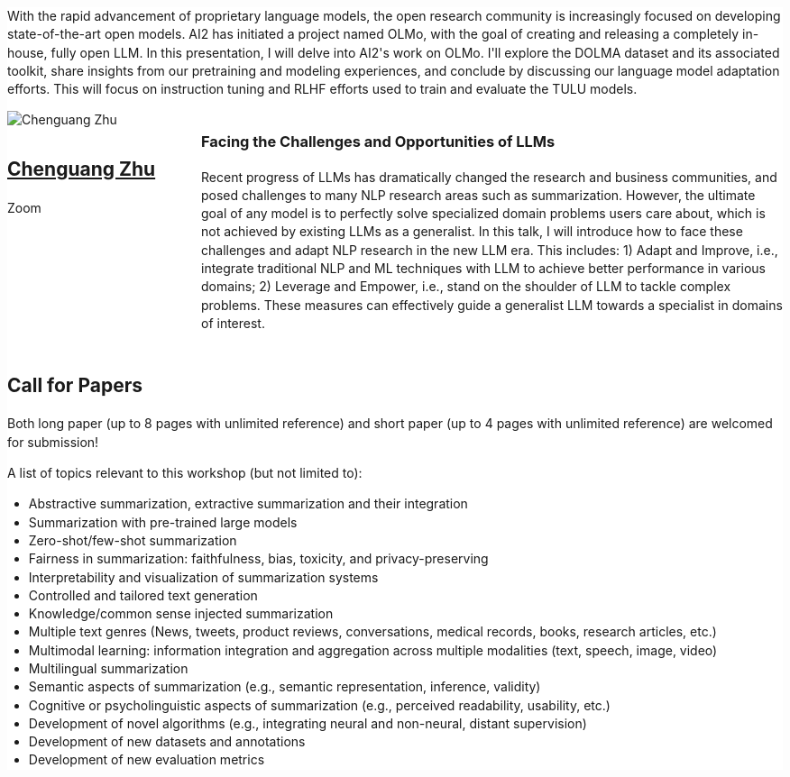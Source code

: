 With the rapid advancement of proprietary language models, the open research community is increasingly focused on developing state-of-the-art open models. AI2 has initiated a project named OLMo, with the goal of creating and releasing a completely in-house, fully open LLM. In this presentation, I will delve into AI2's work on OLMo. I'll explore the DOLMA dataset and its associated toolkit, share insights from our pretraining and modeling experiences, and conclude by discussing our language model adaptation efforts. This will focus on instruction tuning and RLHF efforts used to train and evaluate the TULU models.</p>
    </div>
  </div>
</div>

<div class="row" style="display: flex;">
  
  <div class="column left" style="flex: 1; max-width: 25%;">
    <div class="card">
      <img src="/2023/images/Chenguang.jpg" alt="Chenguang Zhu" class="img_card" style="width: 100%;">
      <div class="container">
        <h2><a href="https://cs.stanford.edu/people/cgzhu/"><b>Chenguang Zhu</b></a></h2>
        <p class="affiliation">Zoom</p>
      </div>
    </div>
  </div>
  
  
  <div class="column right" style="flex: 3; max-width: 75%;">
    <div class="container">
      <h3 class="talk_title">Facing the Challenges and Opportunities of LLMs</h3>
      <p class="abstract">Recent progress of LLMs has dramatically changed the research and business communities, and posed challenges to many NLP research areas such as summarization. However, the ultimate goal of any model is to perfectly solve specialized domain problems users care about, which is not achieved by existing LLMs as a generalist. In this talk, I will introduce how to face these challenges and adapt NLP research in the new LLM era. This includes: 1) Adapt and Improve, i.e., integrate traditional NLP and ML techniques with LLM to achieve better performance in various domains; 2) Leverage and Empower, i.e., stand on the shoulder of LLM to tackle complex problems. These measures can effectively guide a generalist LLM towards a specialist in domains of interest. 
</p>
    </div>
  </div>
</div>



<h2 class="blackpar_title" id="Call for Papers">Call for Papers</h2>

Both long paper (up to 8 pages with unlimited reference) and short paper (up to 4 pages with unlimited reference) are welcomed for submission! 


A list of topics relevant to this workshop (but not limited to):

- Abstractive summarization, extractive summarization and their integration
- Summarization with pre-trained large models
- Zero-shot/few-shot summarization
- Fairness in summarization: faithfulness, bias, toxicity, and privacy-preserving 
- Interpretability and visualization of summarization systems
- Controlled and tailored text generation
- Knowledge/common sense injected summarization
- Multiple text genres (News, tweets, product reviews, conversations, medical records, books, research articles, etc.)
- Multimodal learning: information integration and aggregation across multiple modalities (text, speech, image, video)
- Multilingual summarization
- Semantic aspects of summarization (e.g., semantic representation, inference, validity)
- Cognitive or psycholinguistic aspects of summarization (e.g., perceived readability, usability, etc.)
- Development of novel algorithms (e.g., integrating neural and non-neural, distant supervision)
- Development of new datasets and annotations
- Development of new evaluation metrics
